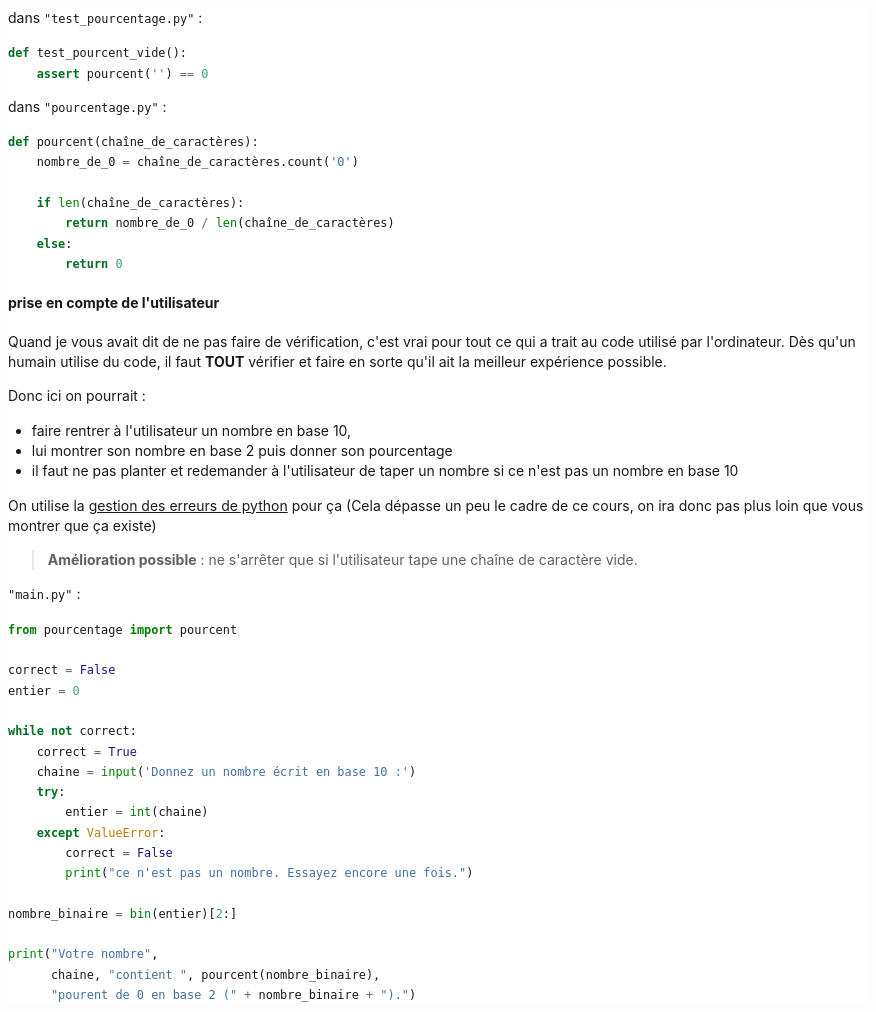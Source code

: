 dans `"test_pourcentage.py"` :

```python
def test_pourcent_vide():
    assert pourcent('') == 0
```

dans `"pourcentage.py"` :

```python
def pourcent(chaîne_de_caractères):
    nombre_de_0 = chaîne_de_caractères.count('0')

    if len(chaîne_de_caractères):
        return nombre_de_0 / len(chaîne_de_caractères)
    else:
        return 0

```

#### prise en compte de l'utilisateur

Quand je vous avait dit de ne pas faire de vérification, c'est vrai pour tout ce qui a trait au code utilisé par l'ordinateur. Dès qu'un humain utilise du code, il faut **TOUT** vérifier et faire en sorte qu'il ait la meilleur expérience possible.

Donc ici on pourrait :
* faire rentrer à l'utilisateur un nombre en base 10,
* lui montrer son nombre en base 2 puis donner son pourcentage
* il faut ne pas planter et redemander à l'utilisateur de taper un nombre si ce n'est pas un nombre en base 10

On utilise la [gestion des erreurs de python](https://docs.python.org/3/tutorial/errors.html#handling-exceptions) pour ça (Cela dépasse un peu le cadre de ce cours, on ira donc pas plus loin que vous montrer que ça existe)



>**Amélioration possible** : ne s'arrêter que si l'utilisateur tape une chaîne de caractère vide.

`"main.py"` :
```python
from pourcentage import pourcent

correct = False
entier = 0

while not correct:
    correct = True
    chaine = input('Donnez un nombre écrit en base 10 :')
    try:
        entier = int(chaine)
    except ValueError:
        correct = False
        print("ce n'est pas un nombre. Essayez encore une fois.")

nombre_binaire = bin(entier)[2:]

print("Votre nombre",
      chaine, "contient ", pourcent(nombre_binaire),
      "pourent de 0 en base 2 (" + nombre_binaire + ").")
```
